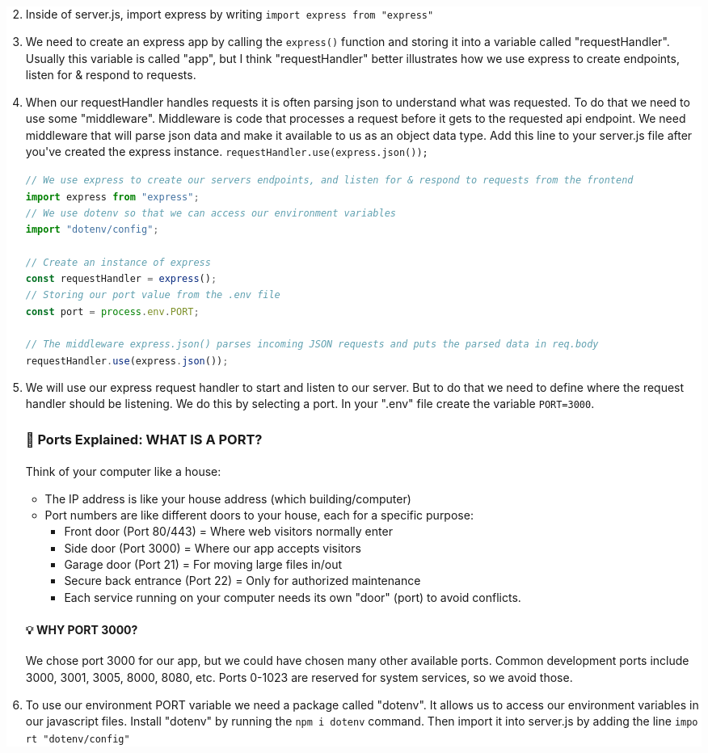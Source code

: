 2. Inside of server.js, import express by writing `import express from "express"`

3. We need to create an express app by calling the `express()` function and storing it into a variable called "requestHandler". Usually this variable is called "app", but I think "requestHandler" better illustrates how we use express to create endpoints, listen for & respond to requests.

4. When our requestHandler handles requests it is often parsing json to understand what was requested. To do that we need to use some "middleware". Middleware is code that processes a request before it gets to the requested api endpoint. We need middleware that will parse json data and make it available to us as an object data type. Add this line to your server.js file after you've created the express instance. `requestHandler.use(express.json());`

   ```javascript
   // We use express to create our servers endpoints, and listen for & respond to requests from the frontend
   import express from "express";
   // We use dotenv so that we can access our environment variables
   import "dotenv/config";
   
   // Create an instance of express
   const requestHandler = express();
   // Storing our port value from the .env file
   const port = process.env.PORT;

   // The middleware express.json() parses incoming JSON requests and puts the parsed data in req.body
   requestHandler.use(express.json());
   ```

5. We will use our express request handler to start and listen to our server. But to do that we need to define where the request handler should be listening. We do this by selecting a port. In your ".env" file create the variable `PORT=3000`.

   ### 🔹 Ports Explained: WHAT IS A PORT?

   Think of your computer like a house:

   - The IP address is like your house address (which building/computer)
   - Port numbers are like different doors to your house, each for a specific purpose:
     - Front door (Port 80/443) = Where web visitors normally enter
     - Side door (Port 3000) = Where our app accepts visitors
     - Garage door (Port 21) = For moving large files in/out
     - Secure back entrance (Port 22) = Only for authorized maintenance
     - Each service running on your computer needs its own "door" (port) to avoid conflicts.
     
   #### 💡 WHY PORT 3000?
   
   We chose port 3000 for our app, but we could have chosen many other available ports. Common development ports include 3000, 3001, 3005, 8000, 8080, etc. Ports 0-1023 are reserved for system services, so we avoid those.

6. To use our environment PORT variable we need a package called "dotenv". It allows us to access our environment variables in our javascript files. Install "dotenv" by running the `npm i dotenv` command. Then import it into server.js by adding the line `import "dotenv/config"`
